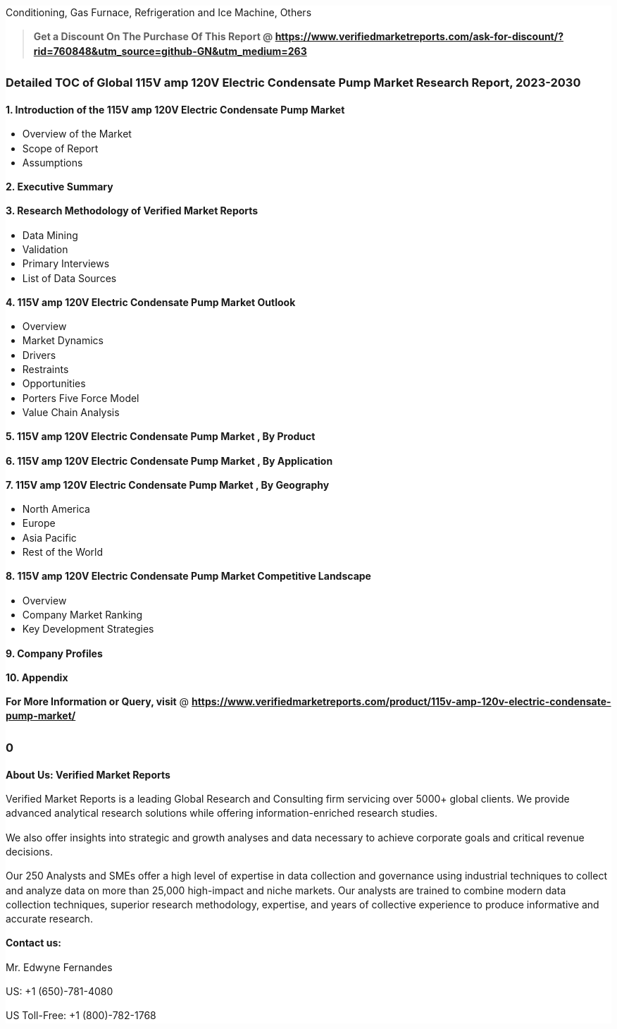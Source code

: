 Conditioning, Gas Furnace, Refrigeration and Ice Machine, Others</p><blockquote id="" class=""><strong>Get a Discount On The Purchase Of This Report @ <a href="https://www.verifiedmarketreports.com/download-sample/?rid=760848&utm_source=github-GN&utm_medium=263" target="_blank">https://www.verifiedmarketreports.com/ask-for-discount/?rid=760848&utm_source=github-GN&utm_medium=263</a></strong></blockquote><h3 id="" class="">Detailed TOC of Global 115V amp 120V Electric Condensate Pump Market Research Report, 2023-2030</h3><p id="" class=""><strong>1. Introduction of the 115V amp 120V Electric Condensate Pump Market </strong></p><ul><li>Overview of the Market</li><li>Scope of Report</li><li>Assumptions</li></ul><p id="" class=""><strong>2. Executive Summary</strong></p><p id="" class=""><strong>3. Research Methodology of Verified Market Reports</strong></p><ul><li>Data Mining</li><li>Validation</li><li>Primary Interviews</li><li>List of Data Sources</li></ul><p id="" class=""><strong>4. 115V amp 120V Electric Condensate Pump Market Outlook</strong></p><ul><li>Overview</li><li>Market Dynamics</li><li>Drivers</li><li>Restraints</li><li>Opportunities</li><li>Porters Five Force Model</li><li>Value Chain Analysis</li></ul><p id="" class=""><strong>5. 115V amp 120V Electric Condensate Pump Market , By Product</strong></p><p id="" class=""><strong>6. 115V amp 120V Electric Condensate Pump Market , By Application</strong></p><p id="" class=""><strong>7. 115V amp 120V Electric Condensate Pump Market , By Geography</strong></p><ul><li>North America</li><li>Europe</li><li>Asia Pacific</li><li>Rest of the World</li></ul><p id="" class=""><strong>8. 115V amp 120V Electric Condensate Pump Market Competitive Landscape</strong></p><ul><li>Overview</li><li>Company Market Ranking</li><li>Key Development Strategies</li></ul><p id="" class=""><strong>9. Company Profiles</strong></p><p id="" class=""><strong>10. Appendix</strong></p><p><strong>For More Information or Query, visit</strong>&nbsp;@ <strong><a href="https://www.verifiedmarketreports.com/product/115v-amp-120v-electric-condensate-pump-market/" target="_blank">https://www.verifiedmarketreports.com/product/115v-amp-120v-electric-condensate-pump-market/</a></strong></p><h3 id="" class="">0</h3><p id="" class=""><strong>About Us: Verified Market Reports</strong></p><p id="" class="">Verified Market Reports is a leading Global Research and Consulting firm servicing over 5000+ global clients. We provide advanced analytical research solutions while offering information-enriched research studies.</p><p id="" class="">We also offer insights into strategic and growth analyses and data necessary to achieve corporate goals and critical revenue decisions.</p><p id="" class="">Our 250 Analysts and SMEs offer a high level of expertise in data collection and governance using industrial techniques to collect and analyze data on more than 25,000 high-impact and niche markets. Our analysts are trained to combine modern data collection techniques, superior research methodology, expertise, and years of collective experience to produce informative and accurate research.</p><p id="" class=""><strong>Contact us:</strong></p><p id="" class="">Mr. Edwyne Fernandes</p><p id="" class="">US: +1 (650)-781-4080</p><p id="" class="">US Toll-Free: +1 (800)-782-1768</p>
